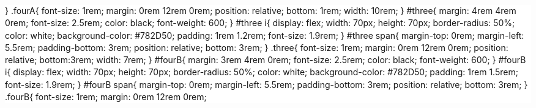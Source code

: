}
.fourA{
  font-size: 1rem;
  margin: 0rem 12rem 0rem;
  position: relative;
  bottom: 1rem;
  width: 10rem;
}
#three{
  margin: 4rem 4rem 0rem;
  font-size: 2.5rem;
  color: black;
  font-weight: 600;
}
#three i{
  display: flex;
  width: 70px;
  height: 70px;
  border-radius: 50%;
  color: white;
background-color: #782D50;
padding: 1rem 1.2rem;
font-size: 1.9rem;
}
#three span{
  margin-top: 0rem;
  margin-left: 5.5rem;
  padding-bottom: 3rem;
 position: relative;
 bottom: 3rem;
   }
.three{
  font-size: 1rem;
  margin: 0rem 12rem 0rem;
  position: relative;
  bottom:3rem;
  width: 7rem;
}
#fourB{
  margin: 3rem 4rem 0rem;
  font-size: 2.5rem;
  color: black;
  font-weight: 600;
}
#fourB i{
  display: flex;
  width: 70px;
  height: 70px;
  border-radius: 50%;
  color: white;
background-color: #782D50;
padding: 1rem 1.5rem;
font-size: 1.9rem;
}
#fourB span{
  margin-top: 0rem;
  margin-left: 5.5rem;
  padding-bottom: 3rem;
 position: relative;
 bottom: 3rem;
   }
.fourB{
  font-size: 1rem;
  margin: 0rem 12rem 0rem;